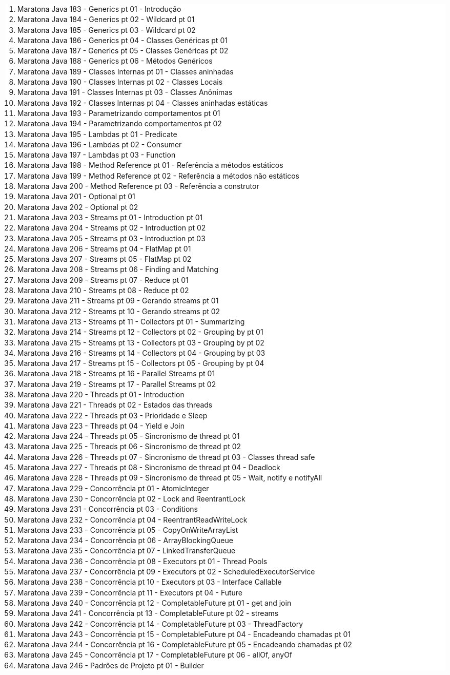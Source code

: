 1. Maratona Java 183 - Generics pt 01 - Introdução
1. Maratona Java 184 - Generics pt 02 - Wildcard pt 01
1. Maratona Java 185 - Generics pt 03 - Wildcard pt 02
1. Maratona Java 186 - Generics pt 04 - Classes Genéricas pt 01
1. Maratona Java 187 - Generics pt 05 - Classes Genéricas pt 02
1. Maratona Java 188 - Generics pt 06 - Métodos Genéricos
1. Maratona Java 189 - Classes Internas pt 01 - Classes aninhadas
1. Maratona Java 190 - Classes Internas pt 02 - Classes Locais
1. Maratona Java 191 - Classes Internas pt 03 - Classes Anônimas
1. Maratona Java 192 - Classes Internas pt 04 - Classes aninhadas estáticas
1. Maratona Java 193 - Parametrizando comportamentos pt 01
1. Maratona Java 194 - Parametrizando comportamentos pt 02
1. Maratona Java 195 - Lambdas pt 01 - Predicate
1. Maratona Java 196 - Lambdas pt 02 - Consumer
1. Maratona Java 197 - Lambdas pt 03 - Function
1. Maratona Java 198 - Method Reference pt 01 - Referência a métodos estáticos
1. Maratona Java 199 - Method Reference pt 02 - Referência a métodos não estáticos
1. Maratona Java 200 - Method Reference pt 03 - Referência a construtor
1. Maratona Java 201 - Optional pt 01
1. Maratona Java 202 - Optional pt 02
1. Maratona Java 203 - Streams pt 01 - Introduction pt 01
1. Maratona Java 204 - Streams pt 02 - Introduction pt 02
1. Maratona Java 205 - Streams pt 03 - Introduction pt 03
1. Maratona Java 206 - Streams pt 04 - FlatMap pt 01
1. Maratona Java 207 - Streams pt 05 - FlatMap pt 02
1. Maratona Java 208 - Streams pt 06 - Finding and Matching
1. Maratona Java 209 - Streams pt 07 - Reduce pt 01
1. Maratona Java 210 - Streams pt 08 - Reduce pt 02
1. Maratona Java 211 - Streams pt 09 - Gerando streams pt 01
1. Maratona Java 212 - Streams pt 10 - Gerando streams pt 02
1. Maratona Java 213 - Streams pt 11 - Collectors pt 01 - Summarizing
1. Maratona Java 214 - Streams pt 12 - Collectors pt 02 - Grouping by pt 01
1. Maratona Java 215 - Streams pt 13 - Collectors pt 03 - Grouping by pt 02
1. Maratona Java 216 - Streams pt 14 - Collectors pt 04 - Grouping by pt 03
1. Maratona Java 217 - Streams pt 15 - Collectors pt 05 - Grouping by pt 04
1. Maratona Java 218 - Streams pt 16 - Parallel Streams pt 01
1. Maratona Java 219 - Streams pt 17 - Parallel Streams pt 02
1. Maratona Java 220 - Threads pt 01 - Introduction
1. Maratona Java 221 - Threads pt 02 - Estados das threads
1. Maratona Java 222 - Threads pt 03 - Prioridade e Sleep
1. Maratona Java 223 - Threads pt 04 - Yield e Join
1. Maratona Java 224 - Threads pt 05 - Sincronismo de thread pt 01
1. Maratona Java 225 - Threads pt 06 - Sincronismo de thread pt 02
1. Maratona Java 226 - Threads pt 07 - Sincronismo de thread pt 03 - Classes thread safe
1. Maratona Java 227 - Threads pt 08 - Sincronismo de thread pt 04 - Deadlock
1. Maratona Java 228 - Threads pt 09 - Sincronismo de thread pt 05 - Wait, notify e notifyAll
1. Maratona Java 229 - Concorrência pt 01 - AtomicInteger
1. Maratona Java 230 - Concorrência pt 02 - Lock and ReentrantLock
1. Maratona Java 231 - Concorrência pt 03 - Conditions
1. Maratona Java 232 - Concorrência pt 04 - ReentrantReadWriteLock
1. Maratona Java 233 - Concorrência pt 05 - CopyOnWriteArrayList
1. Maratona Java 234 - Concorrência pt 06 - ArrayBlockingQueue
1. Maratona Java 235 - Concorrência pt 07 - LinkedTransferQueue
1. Maratona Java 236 - Concorrência pt 08 - Executors pt 01 - Thread Pools
1. Maratona Java 237 - Concorrência pt 09 - Executors pt 02 - ScheduledExecutorService
1. Maratona Java 238 - Concorrência pt 10 - Executors pt 03 - Interface Callable
1. Maratona Java 239 - Concorrência pt 11 - Executors pt 04 - Future
1. Maratona Java 240 - Concorrência pt 12 - CompletableFuture pt 01 - get and join
1. Maratona Java 241 - Concorrência pt 13 - CompletableFuture pt 02 - streams
1. Maratona Java 242 - Concorrência pt 14 - CompletableFuture pt 03 - ThreadFactory
1. Maratona Java 243 - Concorrência pt 15 - CompletableFuture pt 04 - Encadeando chamadas pt 01
1. Maratona Java 244 - Concorrência pt 16 - CompletableFuture pt 05 - Encadeando chamadas pt 02
1. Maratona Java 245 - Concorrência pt 17 - CompletableFuture pt 06 - allOf, anyOf
1. Maratona Java 246 - Padrões de Projeto pt 01 - Builder